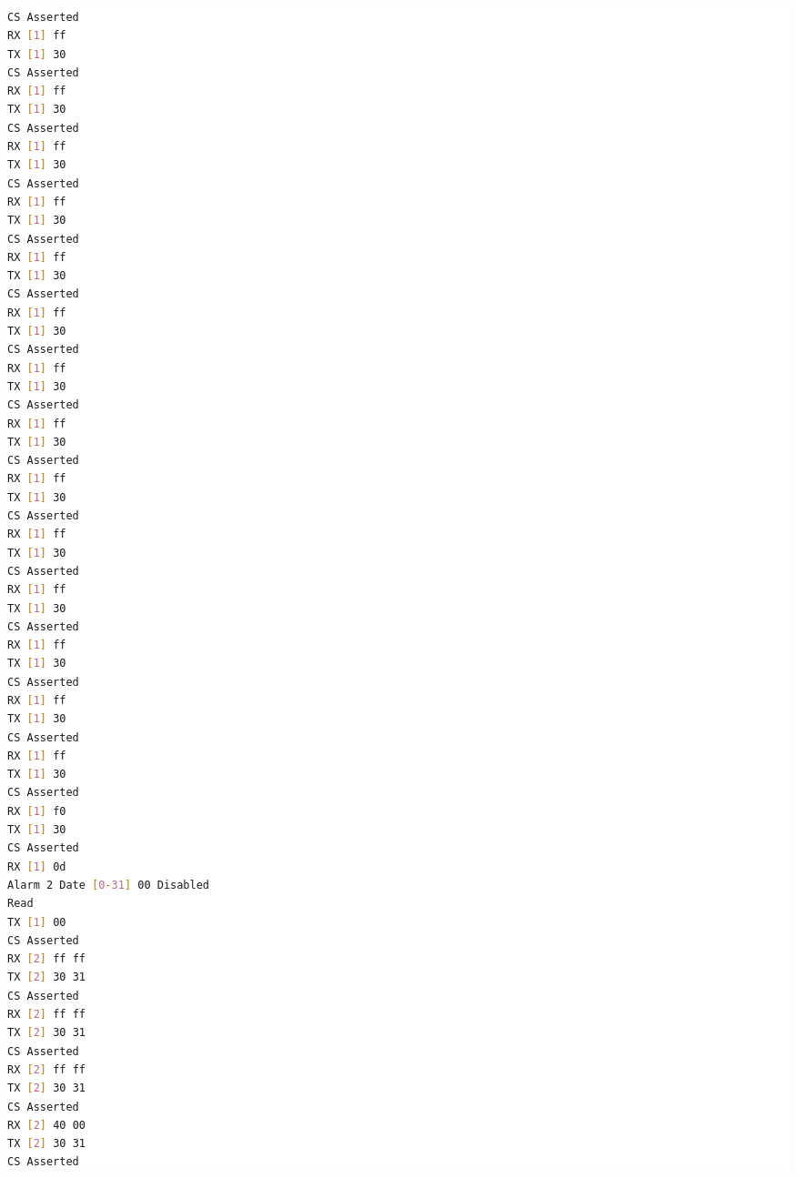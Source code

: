 ```bash
CS Asserted
RX [1] ff
TX [1] 30
CS Asserted
RX [1] ff
TX [1] 30
CS Asserted
RX [1] ff
TX [1] 30
CS Asserted
RX [1] ff
TX [1] 30
CS Asserted
RX [1] ff
TX [1] 30
CS Asserted
RX [1] ff
TX [1] 30
CS Asserted
RX [1] ff
TX [1] 30
CS Asserted
RX [1] ff
TX [1] 30
CS Asserted
RX [1] ff
TX [1] 30
CS Asserted
RX [1] ff
TX [1] 30
CS Asserted
RX [1] ff
TX [1] 30
CS Asserted
RX [1] ff
TX [1] 30
CS Asserted
RX [1] ff
TX [1] 30
CS Asserted
RX [1] ff
TX [1] 30
CS Asserted
RX [1] f0
TX [1] 30
CS Asserted
RX [1] 0d
Alarm 2 Date [0-31] 00 Disabled
Read
TX [1] 00
CS Asserted
RX [2] ff ff
TX [2] 30 31
CS Asserted
RX [2] ff ff
TX [2] 30 31
CS Asserted
RX [2] ff ff
TX [2] 30 31
CS Asserted
RX [2] 40 00
TX [2] 30 31
CS Asserted
```